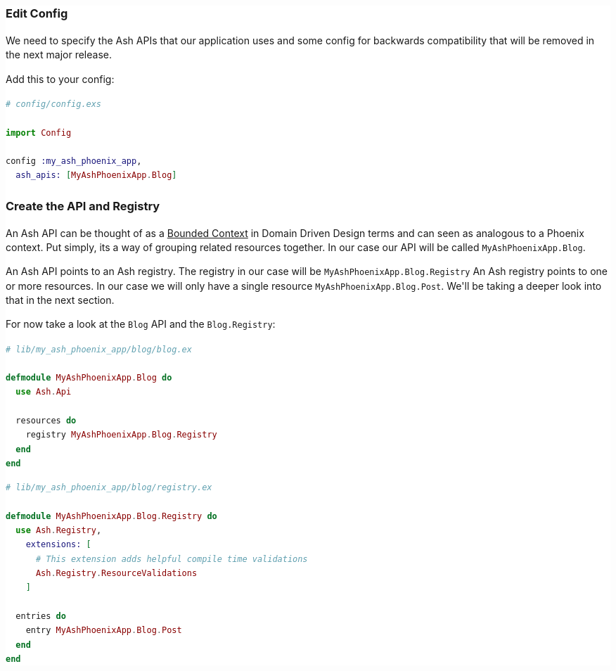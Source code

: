 ### Edit Config

We need to specify the Ash APIs that our application uses and some config for backwards compatibility that will be removed in the next major release.

Add this to your config:

```elixir
# config/config.exs

import Config

config :my_ash_phoenix_app,
  ash_apis: [MyAshPhoenixApp.Blog]
```

### Create the API and Registry

An Ash API can be thought of as a [Bounded Context](https://martinfowler.com/bliki/BoundedContext.html) in Domain Driven Design terms and can seen as analogous to a Phoenix context. Put simply, its a way of grouping related resources together. In our case our API will be called `MyAshPhoenixApp.Blog`.

An Ash API points to an Ash registry. The registry in our case will be `MyAshPhoenixApp.Blog.Registry`
An Ash registry points to one or more resources. In our case we will only have a single resource `MyAshPhoenixApp.Blog.Post`. We'll be taking a deeper look into that in the next section.

For now take a look at the `Blog` API and the `Blog.Registry`:

```elixir
# lib/my_ash_phoenix_app/blog/blog.ex

defmodule MyAshPhoenixApp.Blog do
  use Ash.Api

  resources do
    registry MyAshPhoenixApp.Blog.Registry
  end
end
```

```elixir
# lib/my_ash_phoenix_app/blog/registry.ex

defmodule MyAshPhoenixApp.Blog.Registry do
  use Ash.Registry,
    extensions: [
      # This extension adds helpful compile time validations
      Ash.Registry.ResourceValidations
    ]

  entries do
    entry MyAshPhoenixApp.Blog.Post
  end
end
```
